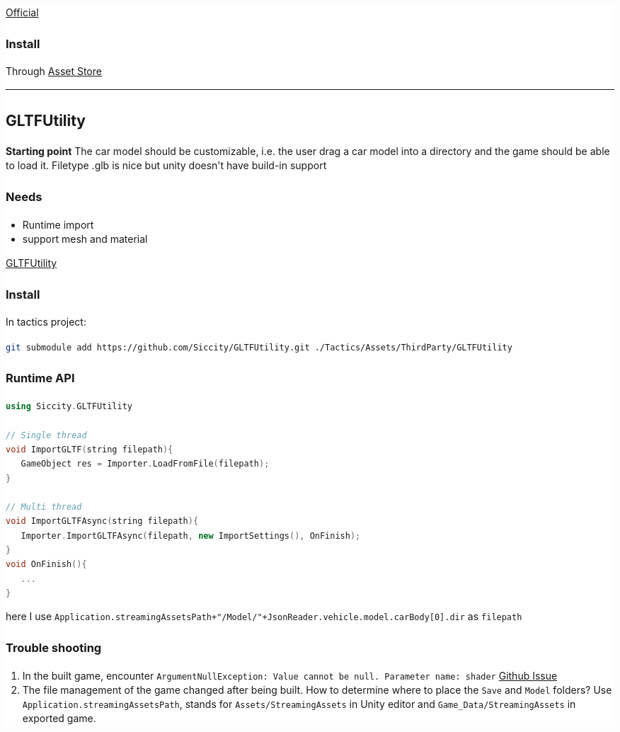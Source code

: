 [Official](https://vehiclephysics.com/)

### Install
Through [Asset Store](https://assetstore.unity.com/packages/tools/physics/vehicle-physics-pro-community-edition-153556)

---

## GLTFUtility
**Starting point**
The car model should be customizable, i.e. the user drag a car model into a directory and the game should be able to load it.
Filetype .glb is nice but unity doesn't have build-in support

### Needs
- Runtime import
- support mesh and material

[GLTFUtility](https://github.com/Siccity/GLTFUtility)

### Install
In tactics project:
```bash
git submodule add https://github.com/Siccity/GLTFUtility.git ./Tactics/Assets/ThirdParty/GLTFUtility
```

### Runtime API
 ```cpp
using Siccity.GLTFUtility

// Single thread
void ImportGLTF(string filepath){
    GameObject res = Importer.LoadFromFile(filepath);
}

// Multi thread
void ImportGLTFAsync(string filepath){
    Importer.ImportGLTFAsync(filepath, new ImportSettings(), OnFinish);
}
void OnFinish(){
    ...
}
```
here I use `Application.streamingAssetsPath+"/Model/"+JsonReader.vehicle.model.carBody[0].dir` as `filepath`

### Trouble shooting
1. In the built game, encounter `ArgumentNullException: Value cannot be null. Parameter name: shader`
    [Github Issue](https://github.com/Siccity/GLTFUtility/issues/38)
2. The file management of the game changed after being built. How to determine where to place the `Save` and `Model` folders?
    Use `Application.streamingAssetsPath`, stands for `Assets/StreamingAssets` in Unity editor and `Game_Data/StreamingAssets` in exported game.
